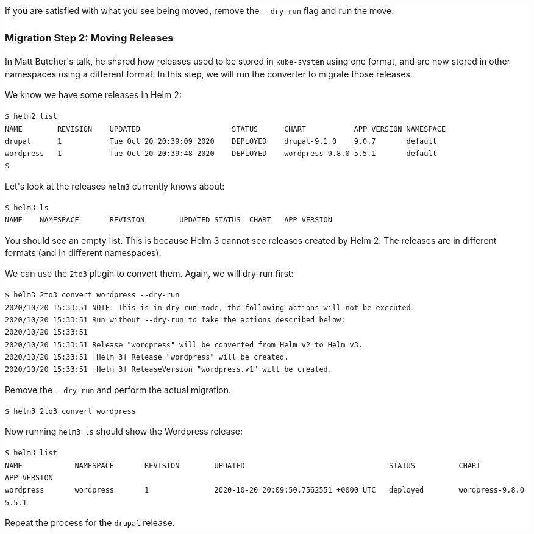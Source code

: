 If you are satisfied with what you see being moved, remove the `--dry-run` flag and run the move.

### Migration Step 2: Moving Releases

In Matt Butcher's talk, he shared how releases used to be stored in `kube-system` using one format,
and are now stored in other namespaces using a different format.
In this step, we will run the converter to migrate those releases.

We know we have some releases in Helm 2:

```console
$ helm2 list
NAME     	REVISION	UPDATED                 	STATUS  	CHART          	APP VERSION	NAMESPACE
drupal   	1       	Tue Oct 20 20:39:09 2020	DEPLOYED	drupal-9.1.0   	9.0.7  		default
wordpress	1       	Tue Oct 20 20:39:48 2020	DEPLOYED	wordpress-9.8.0	5.5.1      	default
$ 
```

Let's look at the releases `helm3` currently knows about:

```console
$ helm3 ls
NAME    NAMESPACE       REVISION        UPDATED STATUS  CHART   APP VERSION
```

You should see an empty list. This is because Helm 3 cannot see releases created by Helm 2.
The releases are in different formats (and in different namespaces).

We can use the `2to3` plugin to convert them. Again, we will dry-run first:

```console
$ helm3 2to3 convert wordpress --dry-run
2020/10/20 15:33:51 NOTE: This is in dry-run mode, the following actions will not be executed.
2020/10/20 15:33:51 Run without --dry-run to take the actions described below:
2020/10/20 15:33:51 
2020/10/20 15:33:51 Release "wordpress" will be converted from Helm v2 to Helm v3.
2020/10/20 15:33:51 [Helm 3] Release "wordpress" will be created.
2020/10/20 15:33:51 [Helm 3] ReleaseVersion "wordpress.v1" will be created.
```

Remove the `--dry-run` and perform the actual migration.

```console
$ helm3 2to3 convert wordpress
```

Now running `helm3 ls` should show the Wordpress release:

```console
$ helm3 list
NAME            NAMESPACE       REVISION        UPDATED                                 STATUS          CHART           APP VERSION
wordpress       wordpress       1               2020-10-20 20:09:50.7562551 +0000 UTC   deployed        wordpress-9.8.0 5.5.1 
```

Repeat the process for the `drupal` release.
